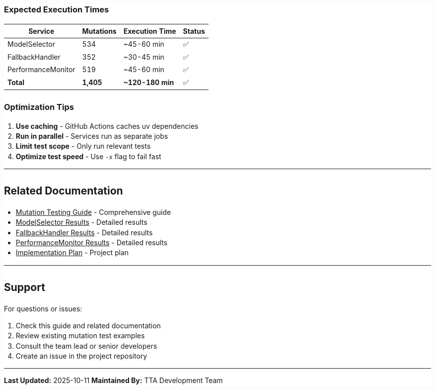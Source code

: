 ### Expected Execution Times

| Service | Mutations | Execution Time | Status |
|---------|-----------|----------------|--------|
| ModelSelector | 534 | ~45-60 min | ✅ |
| FallbackHandler | 352 | ~30-45 min | ✅ |
| PerformanceMonitor | 519 | ~45-60 min | ✅ |
| **Total** | **1,405** | **~120-180 min** | ✅ |

### Optimization Tips

1. **Use caching** - GitHub Actions caches uv dependencies
2. **Run in parallel** - Services run as separate jobs
3. **Limit test scope** - Only run relevant tests
4. **Optimize test speed** - Use `-x` flag to fail fast

---

## Related Documentation

- [Mutation Testing Guide](./MUTATION_TESTING_GUIDE.md) - Comprehensive guide
- [ModelSelector Results](./MUTATION_TESTING_COMPLETE_SUMMARY.md) - Detailed results
- [FallbackHandler Results](./FALLBACK_HANDLER_MUTATION_RESULTS.md) - Detailed results
- [PerformanceMonitor Results](./PERFORMANCE_MONITOR_MUTATION_RESULTS.md) - Detailed results
- [Implementation Plan](./NEXT_STEPS_IMPLEMENTATION_PLAN.md) - Project plan

---

## Support

For questions or issues:
1. Check this guide and related documentation
2. Review existing mutation test examples
3. Consult the team lead or senior developers
4. Create an issue in the project repository

---

**Last Updated:** 2025-10-11
**Maintained By:** TTA Development Team
